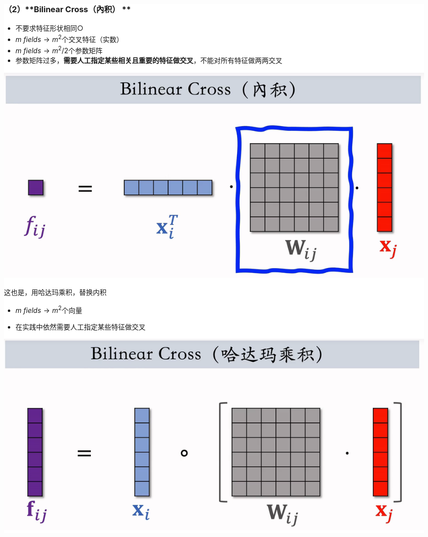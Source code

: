 ### （2）**Bilinear Cross（內积）  **

- 不要求特征形状相同○
- $m ~fields →m^2$个交叉特征（实数） &#x20;
- $m ~fields →m^2/2$个参数矩阵 &#x20;
- 参数矩阵过多，**需要人工指定某些相关且重要的特征做交叉**，不能对所有特征做两两交叉

![](image/image_gFE9bhUasd.png)

这也是，用哈达玛乘积，替换内积

- $m ~fields →m^2$个向量 &#x20;

- 在实践中依然需要人工指定某些特征做交叉 &#x20;

![](image/image_i4umrrfZDi.png)
